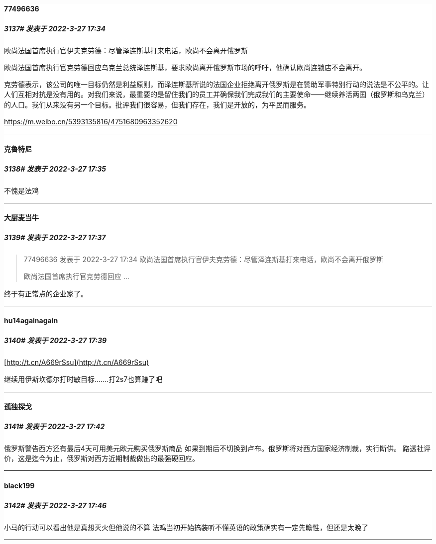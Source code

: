 ####  77496636  
##### 3137#       发表于 2022-3-27 17:34

欧尚法国首席执行官伊夫克劳德：尽管泽连斯基打来电话，欧尚不会离开俄罗斯

欧尚法国首席执行官克劳德回应乌克兰总统泽连斯基，要求欧尚离开俄罗斯市场的呼吁，他确认欧尚连锁店不会离开。

克劳德表示，该公司的唯一目标仍然是利益原则，而泽连斯基所说的法国企业拒绝离开俄罗斯是在赞助军事特别行动的说法是不公平的。让人们互相对抗是没有用的。对我们来说，最重要的是留住我们的员工并确保我们完成我们的主要使命——继续养活两国（俄罗斯和乌克兰）的人口。我们从来没有另一个目标。批评我们很容易，但我们存在，我们是开放的，为平民而服务。

https://m.weibo.cn/5393135816/4751680963352620

*****

####  克鲁特尼  
##### 3138#       发表于 2022-3-27 17:35

不愧是法鸡

*****

####  大厨麦当牛  
##### 3139#       发表于 2022-3-27 17:37

<blockquote>77496636 发表于 2022-3-27 17:34
欧尚法国首席执行官伊夫克劳德：尽管泽连斯基打来电话，欧尚不会离开俄罗斯

欧尚法国首席执行官克劳德回应 ...</blockquote>
终于有正常点的企业家了。

*****

####  hu14againagain  
##### 3140#       发表于 2022-3-27 17:39

[http://t.cn/A669rSsu](http://t.cn/A669rSsu)

继续用伊斯坎德尔打时敏目标.......打2s7也算赚了吧



*****

####  孤独探戈  
##### 3141#       发表于 2022-3-27 17:42

俄罗斯警告西方还有最后4天可用美元欧元购买俄罗斯商品 如果到期后不切换到卢布。俄罗斯将对西方国家经济制裁，实行断供。 路透社评价，这是迄今为止，俄罗斯对西方近期制裁做出的最强硬回应。 

*****

####  black199  
##### 3142#       发表于 2022-3-27 17:46

小马的行动可以看出他是真想灭火但他说的不算 法鸡当初开始搞装听不懂英语的政策确实有一定先瞻性，但还是太晚了

*****
